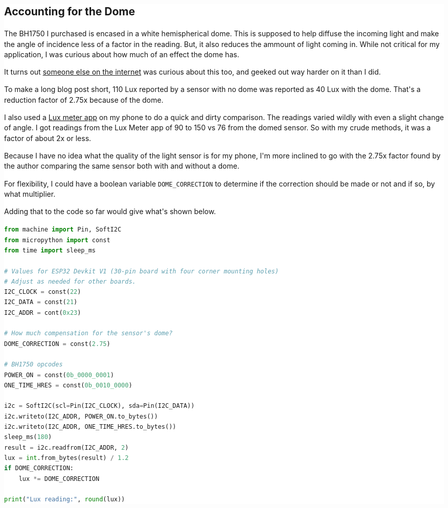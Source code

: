 ## Accounting for the Dome
The BH1750 I purchased is encased in a white hemispherical dome. This is supposed to help diffuse the incoming light and make the angle of incidence less of a factor in the reading. But, it also reduces the ammount of light coming in. While not critical for my application, I was curious about how much of an effect the dome has.

It turns out [someone else on the internet](https://thecavepearlproject.org/2024/08/10/using-a-bh1750-lux-sensor-to-measure-par/) was curious about this too, and geeked out way harder on it than I did.

To make a long blog post short, 110 Lux reported by a sensor with no dome was reported as 40 Lux with the dome. That's a reduction factor of 2.75x because of the dome.

I also used a [Lux meter app](https://play.google.com/store/apps/details?id=com.doggoapps.luxlight) on my phone to do a quick and dirty comparison. The readings varied wildly with even a slight change of angle. I got readings from the Lux Meter app of 90 to 150 vs 76 from the domed sensor. So with my crude methods, it was a factor of about 2x or less.

Because I have no idea what the quality of the light sensor is for my phone, I'm more inclined to go with the 2.75x factor found by the author comparing the same sensor both with and without a dome.

For flexibility, I could have a boolean variable `DOME_CORRECTION` to determine if the correction should be made or not and if so, by what multiplier.

Adding that to the code so far would give what's shown below.

```py
from machine import Pin, SoftI2C
from micropython import const
from time import sleep_ms

# Values for ESP32 Devkit V1 (30-pin board with four corner mounting holes)
# Adjust as needed for other boards.
I2C_CLOCK = const(22)
I2C_DATA = const(21)
I2C_ADDR = cont(0x23)

# How much compensation for the sensor's dome?
DOME_CORRECTION = const(2.75)

# BH1750 opcodes
POWER_ON = const(0b_0000_0001)
ONE_TIME_HRES = const(0b_0010_0000)

i2c = SoftI2C(scl=Pin(I2C_CLOCK), sda=Pin(I2C_DATA))
i2c.writeto(I2C_ADDR, POWER_ON.to_bytes())
i2c.writeto(I2C_ADDR, ONE_TIME_HRES.to_bytes())
sleep_ms(180)
result = i2c.readfrom(I2C_ADDR, 2)
lux = int.from_bytes(result) / 1.2
if DOME_CORRECTION:
    lux *= DOME_CORRECTION

print("Lux reading:", round(lux))
```
